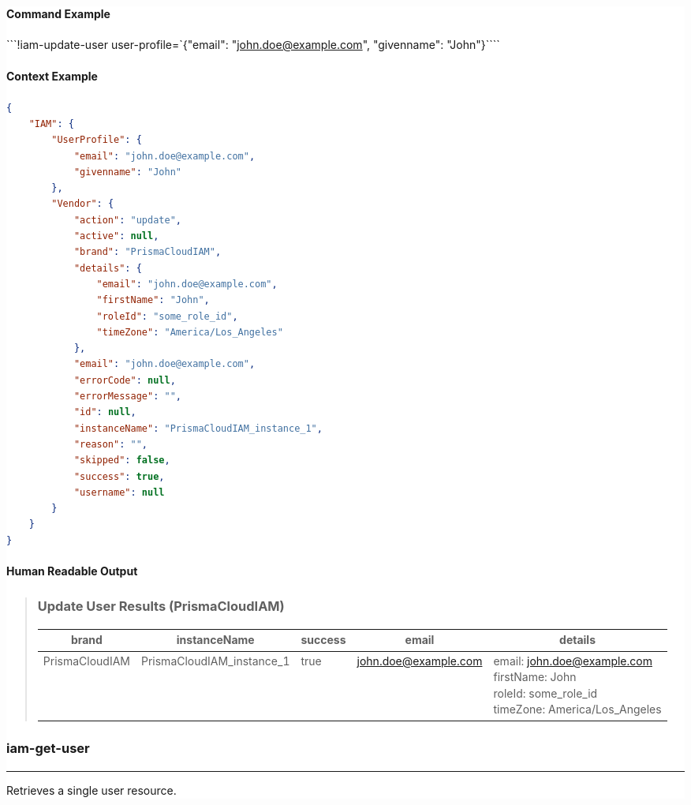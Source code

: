 
#### Command Example

```!iam-update-user user-profile=`{"email": "<john.doe@example.com>", "givenname": "John"}````

#### Context Example

```json
{
    "IAM": {
        "UserProfile": {
            "email": "john.doe@example.com",
            "givenname": "John"
        },
        "Vendor": {
            "action": "update",
            "active": null,
            "brand": "PrismaCloudIAM",
            "details": {
                "email": "john.doe@example.com",
                "firstName": "John",
                "roleId": "some_role_id",
                "timeZone": "America/Los_Angeles"
            },
            "email": "john.doe@example.com",
            "errorCode": null,
            "errorMessage": "",
            "id": null,
            "instanceName": "PrismaCloudIAM_instance_1",
            "reason": "",
            "skipped": false,
            "success": true,
            "username": null
        }
    }
}
```

#### Human Readable Output

>### Update User Results (PrismaCloudIAM)
>
>|brand|instanceName|success|email|details|
>|---|---|---|---|---|
>| PrismaCloudIAM | PrismaCloudIAM_instance_1 | true | <john.doe@example.com> | email: <john.doe@example.com><br/>firstName: John<br/>roleId: some_role_id<br/>timeZone: America/Los_Angeles |


### iam-get-user

***
Retrieves a single user resource.

